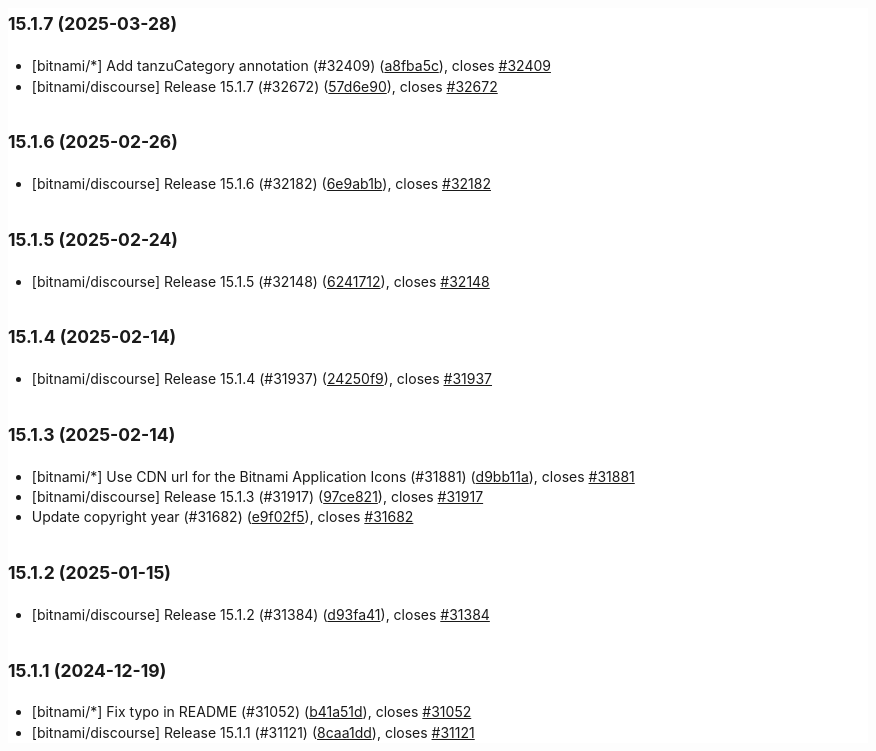 ## <small>15.1.7 (2025-03-28)</small>

* [bitnami/*] Add tanzuCategory annotation (#32409) ([a8fba5c](https://github.com/bitnami/charts/commit/a8fba5cb01f6f4464ca7f69c50b0fbe97d837a95)), closes [#32409](https://github.com/bitnami/charts/issues/32409)
* [bitnami/discourse] Release 15.1.7 (#32672) ([57d6e90](https://github.com/bitnami/charts/commit/57d6e9026b8539d3c993fee402acd47234c4e182)), closes [#32672](https://github.com/bitnami/charts/issues/32672)

## <small>15.1.6 (2025-02-26)</small>

* [bitnami/discourse] Release 15.1.6 (#32182) ([6e9ab1b](https://github.com/bitnami/charts/commit/6e9ab1b61b2d6c799fa82f540df063e863e16118)), closes [#32182](https://github.com/bitnami/charts/issues/32182)

## <small>15.1.5 (2025-02-24)</small>

* [bitnami/discourse] Release 15.1.5 (#32148) ([6241712](https://github.com/bitnami/charts/commit/6241712d3953f532613bd3eb06e9ae385a89e6e8)), closes [#32148](https://github.com/bitnami/charts/issues/32148)

## <small>15.1.4 (2025-02-14)</small>

* [bitnami/discourse] Release 15.1.4 (#31937) ([24250f9](https://github.com/bitnami/charts/commit/24250f952c8d6609aeffb9a37c10fc92332d9506)), closes [#31937](https://github.com/bitnami/charts/issues/31937)

## <small>15.1.3 (2025-02-14)</small>

* [bitnami/*] Use CDN url for the Bitnami Application Icons (#31881) ([d9bb11a](https://github.com/bitnami/charts/commit/d9bb11a9076b9bfdcc70ea022c25ef50e9713657)), closes [#31881](https://github.com/bitnami/charts/issues/31881)
* [bitnami/discourse] Release 15.1.3 (#31917) ([97ce821](https://github.com/bitnami/charts/commit/97ce821549b2cf41b5087308b64306b8df7d9932)), closes [#31917](https://github.com/bitnami/charts/issues/31917)
* Update copyright year (#31682) ([e9f02f5](https://github.com/bitnami/charts/commit/e9f02f5007068751f7eb2270fece811e685c99b6)), closes [#31682](https://github.com/bitnami/charts/issues/31682)

## <small>15.1.2 (2025-01-15)</small>

* [bitnami/discourse] Release 15.1.2 (#31384) ([d93fa41](https://github.com/bitnami/charts/commit/d93fa41ed6b13b35ff8be4b10c0f342b93193af1)), closes [#31384](https://github.com/bitnami/charts/issues/31384)

## <small>15.1.1 (2024-12-19)</small>

* [bitnami/*] Fix typo in README (#31052) ([b41a51d](https://github.com/bitnami/charts/commit/b41a51d1bd04841fc108b78d3b8357a5292771c8)), closes [#31052](https://github.com/bitnami/charts/issues/31052)
* [bitnami/discourse] Release 15.1.1 (#31121) ([8caa1dd](https://github.com/bitnami/charts/commit/8caa1ddfb20a6201d7847c4029c2cfa9996e94fb)), closes [#31121](https://github.com/bitnami/charts/issues/31121)
